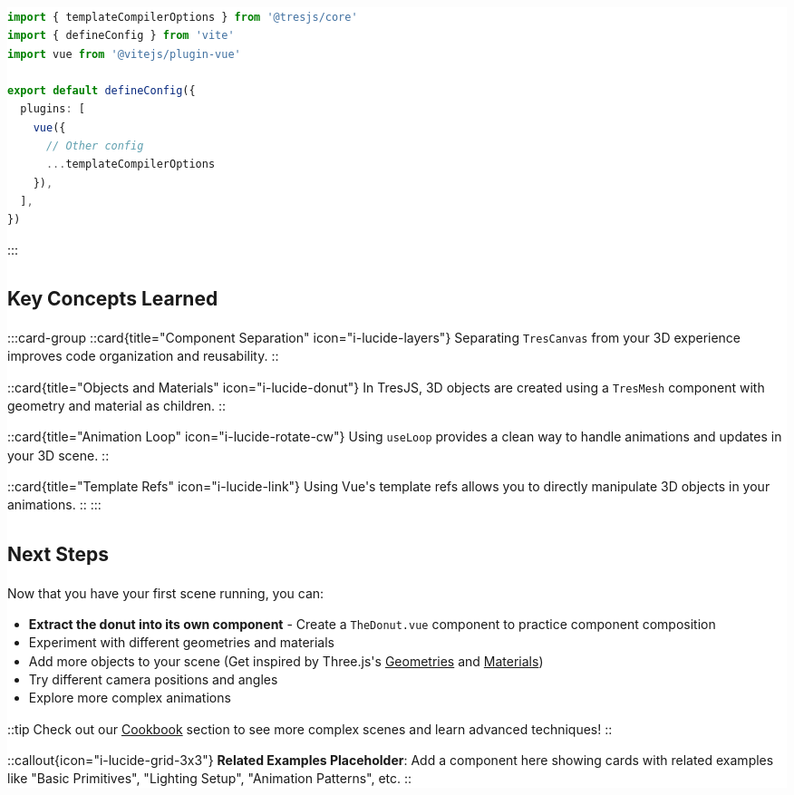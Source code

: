 ```typescript [vite.config.ts]
import { templateCompilerOptions } from '@tresjs/core'
import { defineConfig } from 'vite'
import vue from '@vitejs/plugin-vue'

export default defineConfig({
  plugins: [
    vue({
      // Other config
      ...templateCompilerOptions
    }),
  ],
})
```

:::

## Key Concepts Learned

:::card-group
  ::card{title="Component Separation" icon="i-lucide-layers"}
  Separating `TresCanvas` from your 3D experience improves code organization and reusability.
  ::

  ::card{title="Objects and Materials" icon="i-lucide-donut"}
  In TresJS, 3D objects are created using a `TresMesh` component with geometry and material as children.
  ::

  ::card{title="Animation Loop" icon="i-lucide-rotate-cw"}
  Using `useLoop` provides a clean way to handle animations and updates in your 3D scene.
  ::

  ::card{title="Template Refs" icon="i-lucide-link"}
  Using Vue's template refs allows you to directly manipulate 3D objects in your animations.
  ::
:::

## Next Steps

Now that you have your first scene running, you can:

- **Extract the donut into its own component** - Create a `TheDonut.vue` component to practice component composition
- Experiment with different geometries and materials
- Add more objects to your scene (Get inspired by Three.js's [Geometries](https://threejs.org/manual/#en/primitives) and [Materials](https://threejs.org/manual/#en/materials))
- Try different camera positions and angles
- Explore more complex animations

::tip
Check out our [Cookbook](/cookbook) section to see more complex scenes and learn advanced techniques!
::


::callout{icon="i-lucide-grid-3x3"}
**Related Examples Placeholder**: Add a component here showing cards with related examples like "Basic Primitives", "Lighting Setup", "Animation Patterns", etc.
::
